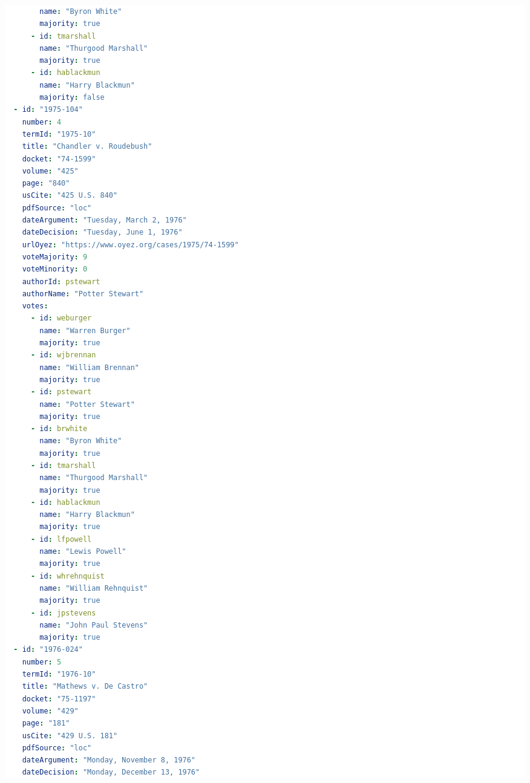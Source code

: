 ```yaml
        name: "Byron White"
        majority: true
      - id: tmarshall
        name: "Thurgood Marshall"
        majority: true
      - id: hablackmun
        name: "Harry Blackmun"
        majority: false
  - id: "1975-104"
    number: 4
    termId: "1975-10"
    title: "Chandler v. Roudebush"
    docket: "74-1599"
    volume: "425"
    page: "840"
    usCite: "425 U.S. 840"
    pdfSource: "loc"
    dateArgument: "Tuesday, March 2, 1976"
    dateDecision: "Tuesday, June 1, 1976"
    urlOyez: "https://www.oyez.org/cases/1975/74-1599"
    voteMajority: 9
    voteMinority: 0
    authorId: pstewart
    authorName: "Potter Stewart"
    votes:
      - id: weburger
        name: "Warren Burger"
        majority: true
      - id: wjbrennan
        name: "William Brennan"
        majority: true
      - id: pstewart
        name: "Potter Stewart"
        majority: true
      - id: brwhite
        name: "Byron White"
        majority: true
      - id: tmarshall
        name: "Thurgood Marshall"
        majority: true
      - id: hablackmun
        name: "Harry Blackmun"
        majority: true
      - id: lfpowell
        name: "Lewis Powell"
        majority: true
      - id: whrehnquist
        name: "William Rehnquist"
        majority: true
      - id: jpstevens
        name: "John Paul Stevens"
        majority: true
  - id: "1976-024"
    number: 5
    termId: "1976-10"
    title: "Mathews v. De Castro"
    docket: "75-1197"
    volume: "429"
    page: "181"
    usCite: "429 U.S. 181"
    pdfSource: "loc"
    dateArgument: "Monday, November 8, 1976"
    dateDecision: "Monday, December 13, 1976"
```